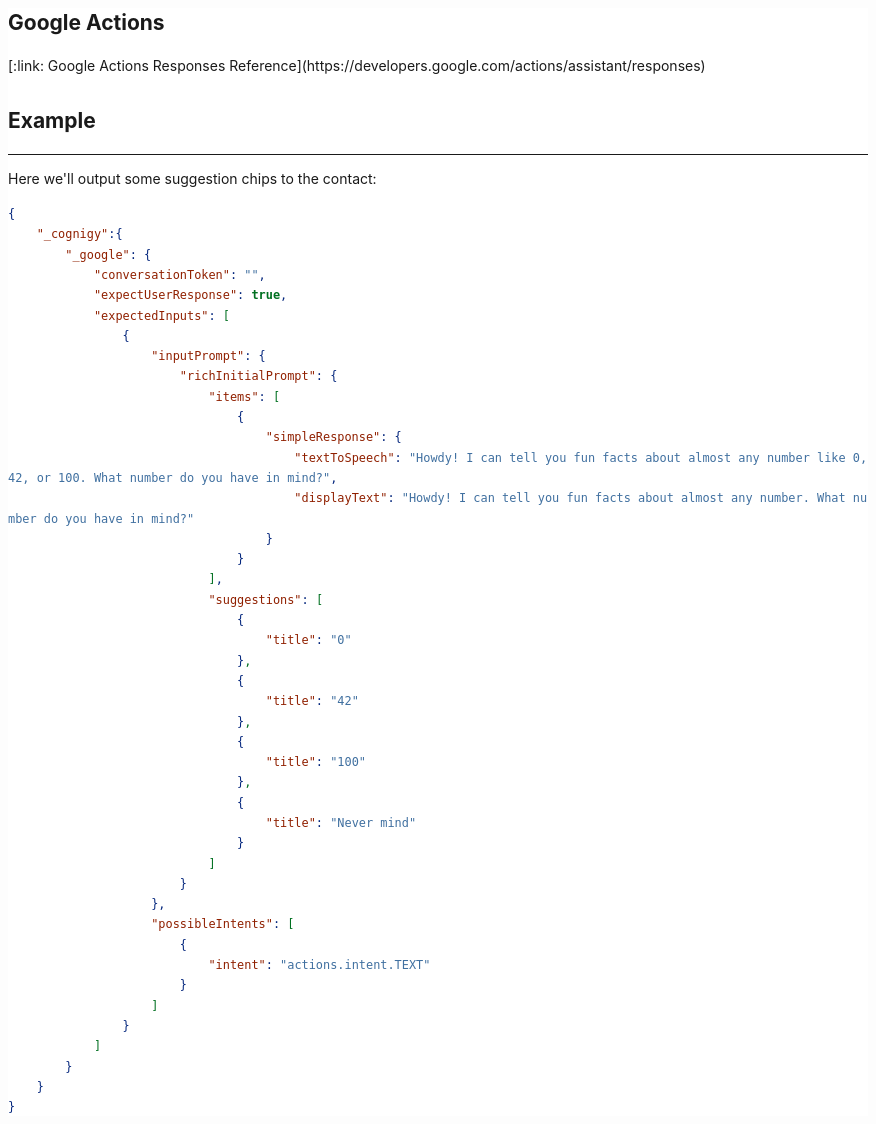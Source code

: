 ## Google Actions
<div class="divider"></div>
[:link: Google Actions Responses Reference](https://developers.google.com/actions/assistant/responses)

## Example
---
Here we'll output some suggestion chips to the contact:
```JSON
{
    "_cognigy":{
        "_google": {
            "conversationToken": "",
            "expectUserResponse": true,
            "expectedInputs": [
                {
                    "inputPrompt": {
                        "richInitialPrompt": {
                            "items": [
                                {
                                    "simpleResponse": {
                                        "textToSpeech": "Howdy! I can tell you fun facts about almost any number like 0, 42, or 100. What number do you have in mind?",
                                        "displayText": "Howdy! I can tell you fun facts about almost any number. What number do you have in mind?"
                                    }
                                }
                            ],
                            "suggestions": [
                                {
                                    "title": "0"
                                },
                                {
                                    "title": "42"
                                },
                                {
                                    "title": "100"
                                },
                                {
                                    "title": "Never mind"
                                }
                            ]
                        }
                    },
                    "possibleIntents": [
                        {
                            "intent": "actions.intent.TEXT"
                        }
                    ]
                }
            ]
        }
    }
}
```
